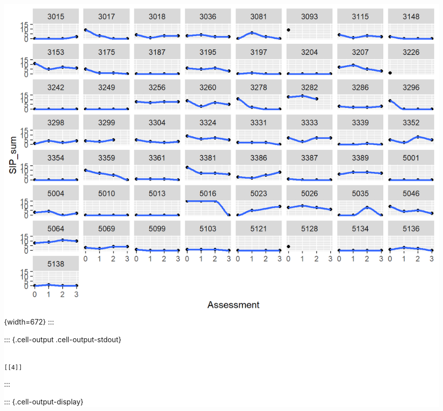 ![](analyses-basic_files/figure-html/unnamed-chunk-29-3.png){width=672}
:::

::: {.cell-output .cell-output-stdout}

```

[[4]]
```


:::

::: {.cell-output-display}